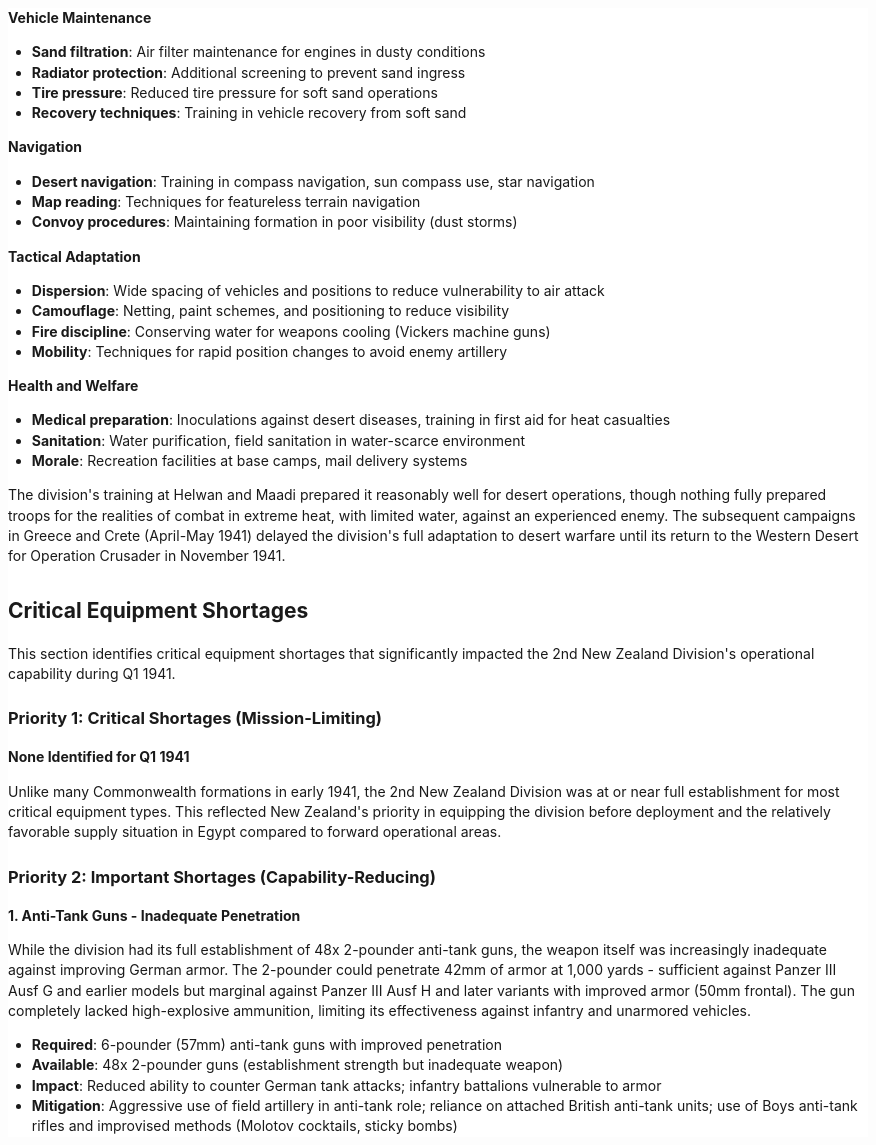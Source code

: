 **Vehicle Maintenance**
- **Sand filtration**: Air filter maintenance for engines in dusty conditions
- **Radiator protection**: Additional screening to prevent sand ingress
- **Tire pressure**: Reduced tire pressure for soft sand operations
- **Recovery techniques**: Training in vehicle recovery from soft sand

**Navigation**
- **Desert navigation**: Training in compass navigation, sun compass use, star navigation
- **Map reading**: Techniques for featureless terrain navigation
- **Convoy procedures**: Maintaining formation in poor visibility (dust storms)

**Tactical Adaptation**
- **Dispersion**: Wide spacing of vehicles and positions to reduce vulnerability to air attack
- **Camouflage**: Netting, paint schemes, and positioning to reduce visibility
- **Fire discipline**: Conserving water for weapons cooling (Vickers machine guns)
- **Mobility**: Techniques for rapid position changes to avoid enemy artillery

**Health and Welfare**
- **Medical preparation**: Inoculations against desert diseases, training in first aid for heat casualties
- **Sanitation**: Water purification, field sanitation in water-scarce environment
- **Morale**: Recreation facilities at base camps, mail delivery systems

The division's training at Helwan and Maadi prepared it reasonably well for desert operations, though nothing fully prepared troops for the realities of combat in extreme heat, with limited water, against an experienced enemy. The subsequent campaigns in Greece and Crete (April-May 1941) delayed the division's full adaptation to desert warfare until its return to the Western Desert for Operation Crusader in November 1941.

## Critical Equipment Shortages

This section identifies critical equipment shortages that significantly impacted the 2nd New Zealand Division's operational capability during Q1 1941.

### Priority 1: Critical Shortages (Mission-Limiting)

**None Identified for Q1 1941**

Unlike many Commonwealth formations in early 1941, the 2nd New Zealand Division was at or near full establishment for most critical equipment types. This reflected New Zealand's priority in equipping the division before deployment and the relatively favorable supply situation in Egypt compared to forward operational areas.

### Priority 2: Important Shortages (Capability-Reducing)

**1. Anti-Tank Guns - Inadequate Penetration**

While the division had its full establishment of 48x 2-pounder anti-tank guns, the weapon itself was increasingly inadequate against improving German armor. The 2-pounder could penetrate 42mm of armor at 1,000 yards - sufficient against Panzer III Ausf G and earlier models but marginal against Panzer III Ausf H and later variants with improved armor (50mm frontal). The gun completely lacked high-explosive ammunition, limiting its effectiveness against infantry and unarmored vehicles.

- **Required**: 6-pounder (57mm) anti-tank guns with improved penetration
- **Available**: 48x 2-pounder guns (establishment strength but inadequate weapon)
- **Impact**: Reduced ability to counter German tank attacks; infantry battalions vulnerable to armor
- **Mitigation**: Aggressive use of field artillery in anti-tank role; reliance on attached British anti-tank units; use of Boys anti-tank rifles and improvised methods (Molotov cocktails, sticky bombs)
